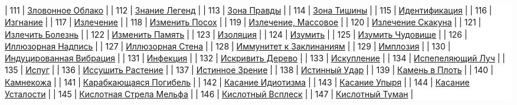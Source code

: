 | 111 | [Зловонное Облако](./spells/зловонное-облако.md)                                                     |
| 112 | [Знание Легенд](./spells/знание-легенд.md)                                                           |
| 113 | [Зона Правды](./spells/зона-правды.md)                                                               |
| 114 | [Зона Тишины](./spells/зона-тишины.md)                                                               |
| 115 | [Идентификация](./spells/идентификация.md)                                                           |
| 116 | [Изгнание](./spells/изгнание.md)                                                                     |
| 117 | [Излечение](./spells/излечение.md)                                                                   |
| 118 | [Изменить Посох](./spells/изменить-посох.md)                                                         |
| 119 | [Излечение, Массовое](./spells/излечение-массовое.md)                                                |
| 120 | [Излечение Скакуна](./spells/излечение-скакуна.md)                                                   |
| 121 | [Излечить Болезнь](./spells/излечить-болезнь.md)                                                     |
| 122 | [Изменить Память](./spells/изменить-память.md)                                                       |
| 123 | [Изоляция](./spells/изоляция.md)                                                                     |
| 124 | [Изумить](./spells/изумить.md)                                                                       |
| 125 | [Изумить Чудовище](./spells/изумить-чудовище.md)                                                     |
| 126 | [Иллюзорная Надпись](./spells/иллюзорная-надпись.md)                                                 |
| 127 | [Иллюзорная Стена](./spells/иллюзорная-стена.md)                                                     |
| 128 | [Иммунитет к Заклинаниям](./spells/иммунитет-к-заклинаниям.md)                                       |
| 129 | [Имплозия](./spells/имплозия.md)                                                                     |
| 130 | [Индуцированная Вибрация](./spells/индуцированная-вибрация.md)                                       |
| 131 | [Инфекция](./spells/инфекция.md)                                                                     |
| 132 | [Искривить Дерево](./spells/искривить-дерево.md)                                                     |
| 133 | [Искупление](./spells/искупление.md)                                                                 |
| 134 | [Испепеляющий Луч](./spells/испепеляющий-луч.md)                                                     |
| 135 | [Испуг](./spells/испуг.md)                                                                           |
| 136 | [Иссушить Растение](./spells/иссушить-растение.md)                                                   |
| 137 | [Истинное Зрение](./spells/истинное-зрение.md)                                                       |
| 138 | [Истинный Удар](./spells/истинный-удар.md)                                                           |
| 139 | [Камень в Плоть](./spells/камень-в-плоть.md)                                                         |
| 140 | [Камнекожа](./spells/камнекожа.md)                                                                   |
| 141 | [Карабкающаяся Погибель](./spells/карабкающаяся-погибель.md)                                         |
| 142 | [Касание Идиотизма](./spells/касание-идиотизма.md)                                                   |
| 143 | [Касание Упыря](./spells/касание-упыря.md)                                                           |
| 144 | [Касание Усталости](./spells/касание-усталости.md)                                                   |
| 145 | [Кислотная Стрела Мельфа](./spells/кислотная-стрела-мельфа.md)                                       |
| 146 | [Кислотный Всплеск](./spells/кислотный-всплеск.md)                                                   |
| 147 | [Кислотный Туман](./spells/кислотный-туман.md)                                                       |